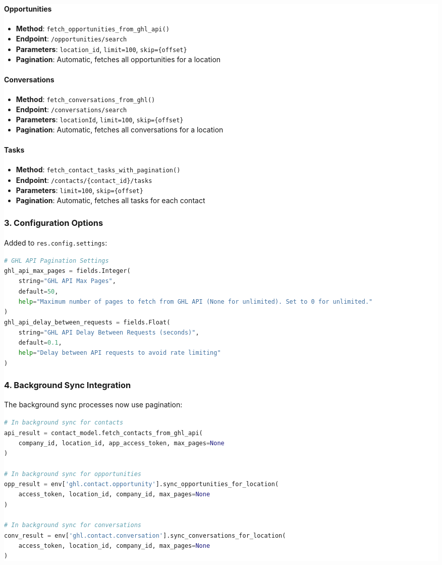 #### Opportunities
- **Method**: `fetch_opportunities_from_ghl_api()`
- **Endpoint**: `/opportunities/search`
- **Parameters**: `location_id`, `limit=100`, `skip={offset}`
- **Pagination**: Automatic, fetches all opportunities for a location

#### Conversations
- **Method**: `fetch_conversations_from_ghl()`
- **Endpoint**: `/conversations/search`
- **Parameters**: `locationId`, `limit=100`, `skip={offset}`
- **Pagination**: Automatic, fetches all conversations for a location

#### Tasks
- **Method**: `fetch_contact_tasks_with_pagination()`
- **Endpoint**: `/contacts/{contact_id}/tasks`
- **Parameters**: `limit=100`, `skip={offset}`
- **Pagination**: Automatic, fetches all tasks for each contact

### 3. Configuration Options

Added to `res.config.settings`:

```python
# GHL API Pagination Settings
ghl_api_max_pages = fields.Integer(
    string="GHL API Max Pages",
    default=50,
    help="Maximum number of pages to fetch from GHL API (None for unlimited). Set to 0 for unlimited."
)
ghl_api_delay_between_requests = fields.Float(
    string="GHL API Delay Between Requests (seconds)",
    default=0.1,
    help="Delay between API requests to avoid rate limiting"
)
```

### 4. Background Sync Integration

The background sync processes now use pagination:

```python
# In background sync for contacts
api_result = contact_model.fetch_contacts_from_ghl_api(
    company_id, location_id, app_access_token, max_pages=None
)

# In background sync for opportunities
opp_result = env['ghl.contact.opportunity'].sync_opportunities_for_location(
    access_token, location_id, company_id, max_pages=None
)

# In background sync for conversations
conv_result = env['ghl.contact.conversation'].sync_conversations_for_location(
    access_token, location_id, company_id, max_pages=None
)
```
